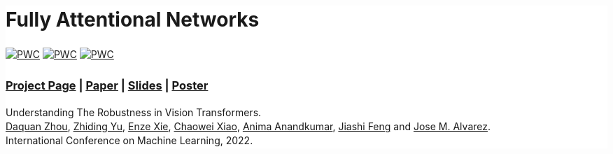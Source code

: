 # Fully Attentional Networks
[![PWC](https://img.shields.io/endpoint.svg?url=https://paperswithcode.com/badge/understanding-the-robustness-in-vision/domain-generalization-on-imagenet-c)](https://paperswithcode.com/sota/domain-generalization-on-imagenet-c?p=understanding-the-robustness-in-vision) [![PWC](https://img.shields.io/endpoint.svg?url=https://paperswithcode.com/badge/understanding-the-robustness-in-vision/domain-generalization-on-imagenet-r)](https://paperswithcode.com/sota/domain-generalization-on-imagenet-r?p=understanding-the-robustness-in-vision) [![PWC](https://img.shields.io/endpoint.svg?url=https://paperswithcode.com/badge/understanding-the-robustness-in-vision/domain-generalization-on-imagenet-a)](https://paperswithcode.com/sota/domain-generalization-on-imagenet-a?p=understanding-the-robustness-in-vision)
### [Project Page](https://github.com/NVlabs/FAN) | [Paper](https://arxiv.org/abs/2204.12451) | [Slides](https://docs.google.com/presentation/d/10PCDvHYeb3bvLTOZZR9puxGfoAIdwc8i/edit?usp=sharing&ouid=103738831029004572557&rtpof=true&sd=true) | [Poster](https://drive.google.com/file/d/1wQMRdUI7YqVMBJBxSAI_efHUddDDQOQc/view?usp=sharing)

Understanding The Robustness in Vision Transformers. \
[Daquan Zhou](https://scholar.google.com/citations?user=DdCAbWwAAAAJ&hl=en), [Zhiding Yu](https://chrisding.github.io/), [Enze Xie](https://xieenze.github.io/), [Chaowei Xiao](https://xiaocw11.github.io/), [Anima Anandkumar](https://research.nvidia.com/person/anima-anandkumar), [Jiashi Feng](https://sites.google.com/site/jshfeng/home) and [Jose M. Alvarez](https://alvarezlopezjosem.github.io/). \
International Conference on Machine Learning, 2022.

<p align="center">